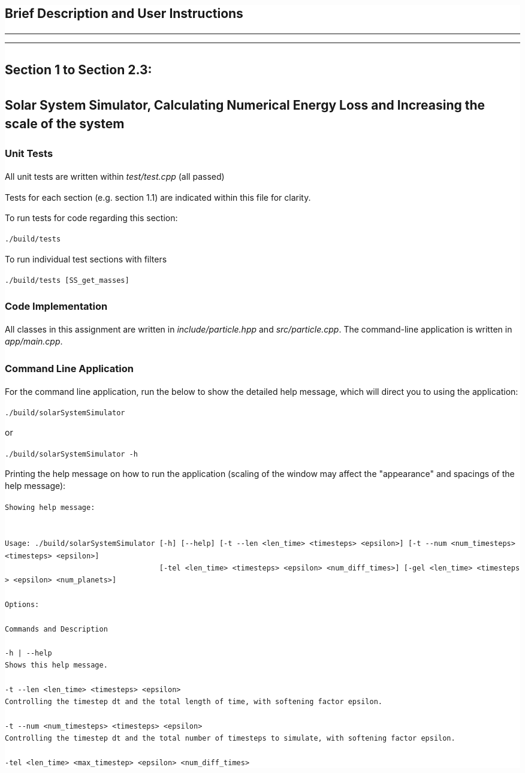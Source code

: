 ## Brief Description and User Instructions

----------------
----------------
## Section 1  to Section 2.3:
## Solar System Simulator, Calculating Numerical Energy Loss and Increasing the scale of the system
### Unit Tests
All unit tests are written within *test/test.cpp* (all passed)

Tests for each section (e.g. section 1.1) are indicated within this file for clarity.

To run tests for code regarding this section:
```
./build/tests
```
To run individual test sections with filters
```
./build/tests [SS_get_masses]
```
### Code Implementation
All classes in this assignment are written in *include/particle.hpp* and *src/particle.cpp*. The command-line application is written in *app/main.cpp*.

### Command Line Application
For the command line application, run the below to show the detailed help message, which will direct you to using the application:

```
./build/solarSystemSimulator 
```
or
```
./build/solarSystemSimulator -h
```
Printing the help message on how to run the application (scaling of the window may affect the "appearance" and spacings of the help message):

```
Showing help message: 


Usage: ./build/solarSystemSimulator [-h] [--help] [-t --len <len_time> <timesteps> <epsilon>] [-t --num <num_timesteps> <timesteps> <epsilon>]
                                    [-tel <len_time> <timesteps> <epsilon> <num_diff_times>] [-gel <len_time> <timesteps> <epsilon> <num_planets>]

Options:

Commands and Description

-h | --help 
Shows this help message.

-t --len <len_time> <timesteps> <epsilon> 
Controlling the timestep dt and the total length of time, with softening factor epsilon.

-t --num <num_timesteps> <timesteps> <epsilon> 
Controlling the timestep dt and the total number of timesteps to simulate, with softening factor epsilon.

-tel <len_time> <max_timestep> <epsilon> <num_diff_times>
```